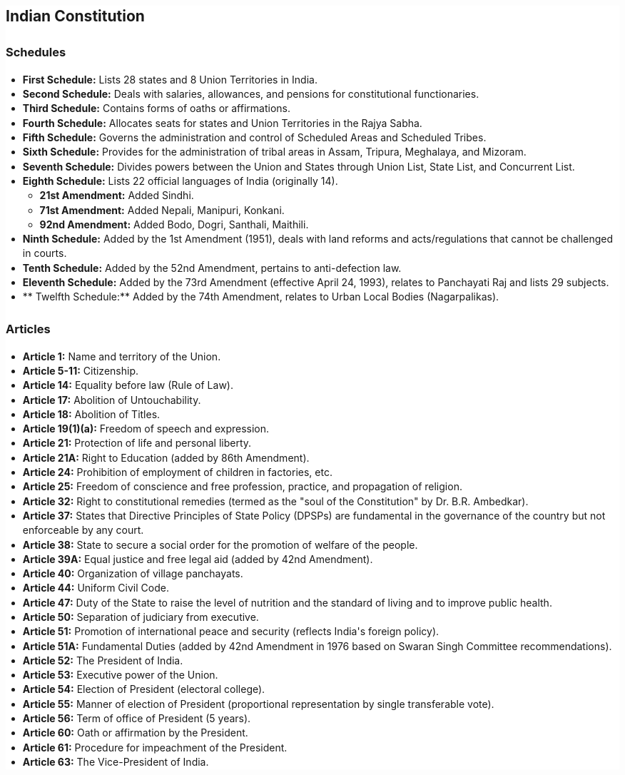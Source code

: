 ## Indian Constitution

### Schedules
*   **First Schedule:** Lists 28 states and 8 Union Territories in India.
*   **Second Schedule:** Deals with salaries, allowances, and pensions for constitutional functionaries.
*   **Third Schedule:** Contains forms of oaths or affirmations.
*   **Fourth Schedule:** Allocates seats for states and Union Territories in the Rajya Sabha.
*   **Fifth Schedule:** Governs the administration and control of Scheduled Areas and Scheduled Tribes.
*   **Sixth Schedule:** Provides for the administration of tribal areas in Assam, Tripura, Meghalaya, and Mizoram.
*   **Seventh Schedule:** Divides powers between the Union and States through Union List, State List, and Concurrent List.
*   **Eighth Schedule:** Lists 22 official languages of India (originally 14).
    *   **21st Amendment:** Added Sindhi.
    *   **71st Amendment:** Added Nepali, Manipuri, Konkani.
    *   **92nd Amendment:** Added Bodo, Dogri, Santhali, Maithili.
*   **Ninth Schedule:** Added by the 1st Amendment (1951), deals with land reforms and acts/regulations that cannot be challenged in courts.
*   **Tenth Schedule:** Added by the 52nd Amendment, pertains to anti-defection law.
*   **Eleventh Schedule:** Added by the 73rd Amendment (effective April 24, 1993), relates to Panchayati Raj and lists 29 subjects.
*   ** Twelfth Schedule:** Added by the 74th Amendment, relates to Urban Local Bodies (Nagarpalikas).

### Articles
*   **Article 1:** Name and territory of the Union.
*   **Article 5-11:** Citizenship.
*   **Article 14:** Equality before law (Rule of Law).
*   **Article 17:** Abolition of Untouchability.
*   **Article 18:** Abolition of Titles.
*   **Article 19(1)(a):** Freedom of speech and expression.
*   **Article 21:** Protection of life and personal liberty.
*   **Article 21A:** Right to Education (added by 86th Amendment).
*   **Article 24:** Prohibition of employment of children in factories, etc.
*   **Article 25:** Freedom of conscience and free profession, practice, and propagation of religion.
*   **Article 32:** Right to constitutional remedies (termed as the "soul of the Constitution" by Dr. B.R. Ambedkar).
*   **Article 37:** States that Directive Principles of State Policy (DPSPs) are fundamental in the governance of the country but not enforceable by any court.
*   **Article 38:** State to secure a social order for the promotion of welfare of the people.
*   **Article 39A:** Equal justice and free legal aid (added by 42nd Amendment).
*   **Article 40:** Organization of village panchayats.
*   **Article 44:** Uniform Civil Code.
*   **Article 47:** Duty of the State to raise the level of nutrition and the standard of living and to improve public health.
*   **Article 50:** Separation of judiciary from executive.
*   **Article 51:** Promotion of international peace and security (reflects India's foreign policy).
*   **Article 51A:** Fundamental Duties (added by 42nd Amendment in 1976 based on Swaran Singh Committee recommendations).
*   **Article 52:** The President of India.
*   **Article 53:** Executive power of the Union.
*   **Article 54:** Election of President (electoral college).
*   **Article 55:** Manner of election of President (proportional representation by single transferable vote).
*   **Article 56:** Term of office of President (5 years).
*   **Article 60:** Oath or affirmation by the President.
*   **Article 61:** Procedure for impeachment of the President.
*   **Article 63:** The Vice-President of India.